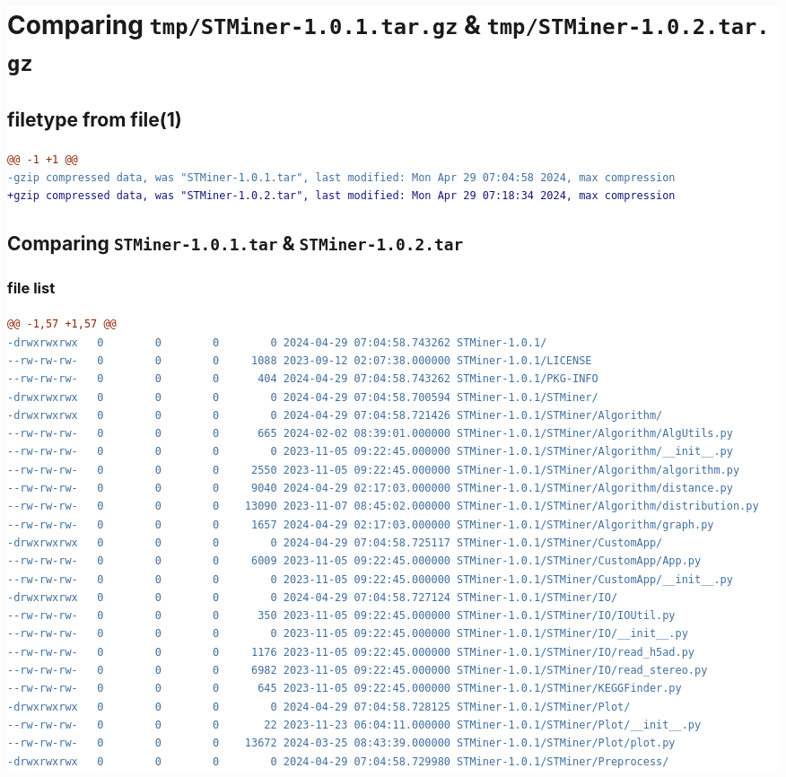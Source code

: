 # Comparing `tmp/STMiner-1.0.1.tar.gz` & `tmp/STMiner-1.0.2.tar.gz`

## filetype from file(1)

```diff
@@ -1 +1 @@
-gzip compressed data, was "STMiner-1.0.1.tar", last modified: Mon Apr 29 07:04:58 2024, max compression
+gzip compressed data, was "STMiner-1.0.2.tar", last modified: Mon Apr 29 07:18:34 2024, max compression
```

## Comparing `STMiner-1.0.1.tar` & `STMiner-1.0.2.tar`

### file list

```diff
@@ -1,57 +1,57 @@
-drwxrwxrwx   0        0        0        0 2024-04-29 07:04:58.743262 STMiner-1.0.1/
--rw-rw-rw-   0        0        0     1088 2023-09-12 02:07:38.000000 STMiner-1.0.1/LICENSE
--rw-rw-rw-   0        0        0      404 2024-04-29 07:04:58.743262 STMiner-1.0.1/PKG-INFO
-drwxrwxrwx   0        0        0        0 2024-04-29 07:04:58.700594 STMiner-1.0.1/STMiner/
-drwxrwxrwx   0        0        0        0 2024-04-29 07:04:58.721426 STMiner-1.0.1/STMiner/Algorithm/
--rw-rw-rw-   0        0        0      665 2024-02-02 08:39:01.000000 STMiner-1.0.1/STMiner/Algorithm/AlgUtils.py
--rw-rw-rw-   0        0        0        0 2023-11-05 09:22:45.000000 STMiner-1.0.1/STMiner/Algorithm/__init__.py
--rw-rw-rw-   0        0        0     2550 2023-11-05 09:22:45.000000 STMiner-1.0.1/STMiner/Algorithm/algorithm.py
--rw-rw-rw-   0        0        0     9040 2024-04-29 02:17:03.000000 STMiner-1.0.1/STMiner/Algorithm/distance.py
--rw-rw-rw-   0        0        0    13090 2023-11-07 08:45:02.000000 STMiner-1.0.1/STMiner/Algorithm/distribution.py
--rw-rw-rw-   0        0        0     1657 2024-04-29 02:17:03.000000 STMiner-1.0.1/STMiner/Algorithm/graph.py
-drwxrwxrwx   0        0        0        0 2024-04-29 07:04:58.725117 STMiner-1.0.1/STMiner/CustomApp/
--rw-rw-rw-   0        0        0     6009 2023-11-05 09:22:45.000000 STMiner-1.0.1/STMiner/CustomApp/App.py
--rw-rw-rw-   0        0        0        0 2023-11-05 09:22:45.000000 STMiner-1.0.1/STMiner/CustomApp/__init__.py
-drwxrwxrwx   0        0        0        0 2024-04-29 07:04:58.727124 STMiner-1.0.1/STMiner/IO/
--rw-rw-rw-   0        0        0      350 2023-11-05 09:22:45.000000 STMiner-1.0.1/STMiner/IO/IOUtil.py
--rw-rw-rw-   0        0        0        0 2023-11-05 09:22:45.000000 STMiner-1.0.1/STMiner/IO/__init__.py
--rw-rw-rw-   0        0        0     1176 2023-11-05 09:22:45.000000 STMiner-1.0.1/STMiner/IO/read_h5ad.py
--rw-rw-rw-   0        0        0     6982 2023-11-05 09:22:45.000000 STMiner-1.0.1/STMiner/IO/read_stereo.py
--rw-rw-rw-   0        0        0      645 2023-11-05 09:22:45.000000 STMiner-1.0.1/STMiner/KEGGFinder.py
-drwxrwxrwx   0        0        0        0 2024-04-29 07:04:58.728125 STMiner-1.0.1/STMiner/Plot/
--rw-rw-rw-   0        0        0       22 2023-11-23 06:04:11.000000 STMiner-1.0.1/STMiner/Plot/__init__.py
--rw-rw-rw-   0        0        0    13672 2024-03-25 08:43:39.000000 STMiner-1.0.1/STMiner/Plot/plot.py
-drwxrwxrwx   0        0        0        0 2024-04-29 07:04:58.729980 STMiner-1.0.1/STMiner/Preprocess/
```